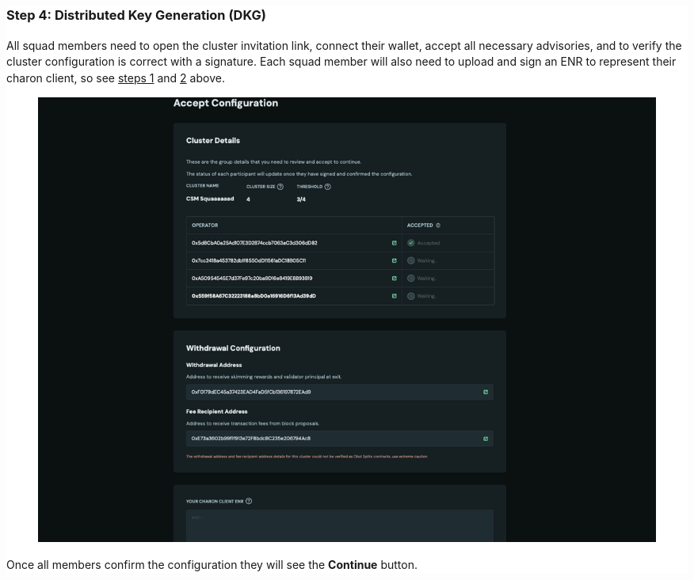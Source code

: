 ### Step 4: Distributed Key Generation (DKG)

All squad members need to open the cluster invitation link, connect their wallet, accept all necessary advisories, and to verify the cluster configuration is correct with a signature. Each squad member will also need to upload and sign an ENR to represent their charon client, so see [steps 1](lido-csm.md#step-1-clone-the-repo) and [2](lido-csm.md#step-2-create-enr-and-backup-your-private-key) above.

<figure><img src="../../.gitbook/assets/image (42).png" alt=""><figcaption></figcaption></figure>

Once all members confirm the configuration they will see the **Continue** button.

